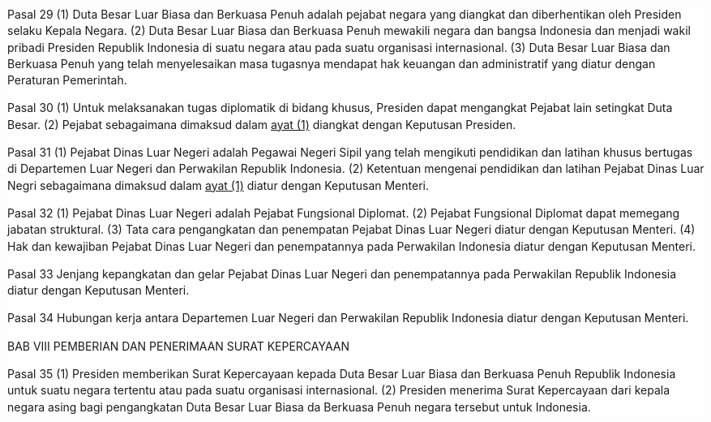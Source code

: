 Pasal 29
(1) Duta Besar Luar Biasa dan Berkuasa Penuh adalah pejabat
negara yang diangkat dan diberhentikan oleh
Presiden selaku Kepala Negara.
(2) Duta Besar Luar Biasa dan Berkuasa Penuh mewakili
negara dan bangsa Indonesia dan menjadi wakil
pribadi Presiden Republik Indonesia di suatu
negara atau pada suatu organisasi
internasional.
(3) Duta Besar Luar Biasa dan Berkuasa Penuh yang telah
menyelesaikan masa tugasnya mendapat hak
keuangan dan administratif yang diatur dengan
Peraturan Pemerintah.

Pasal 30
(1) Untuk melaksanakan tugas diplomatik di bidang khusus,
Presiden dapat mengangkat Pejabat lain
setingkat Duta Besar.
(2) Pejabat sebagaimana dimaksud dalam [ayat (1)](/uu/1999/37/pasal-30/ayat-1) diangkat
dengan Keputusan Presiden.

Pasal 31
(1) Pejabat Dinas Luar Negeri adalah Pegawai Negeri Sipil
yang telah mengikuti pendidikan dan latihan
khusus bertugas di Departemen Luar Negeri dan
Perwakilan Republik Indonesia.
(2) Ketentuan mengenai pendidikan dan latihan Pejabat Dinas
Luar Negri sebagaimana dimaksud dalam [ayat (1)](/uu/1999/37/pasal-31/ayat-1)
diatur dengan Keputusan Menteri.

Pasal 32
(1) Pejabat Dinas Luar Negeri adalah Pejabat Fungsional
Diplomat.
(2) Pejabat Fungsional Diplomat dapat memegang jabatan
struktural.
(3) Tata cara pengangkatan dan penempatan Pejabat Dinas
Luar Negeri diatur dengan Keputusan Menteri.
(4) Hak dan kewajiban Pejabat Dinas Luar Negeri dan
penempatannya pada Perwakilan Indonesia diatur
dengan Keputusan Menteri.

Pasal 33
Jenjang kepangkatan dan gelar Pejabat Dinas Luar Negeri dan
penempatannya pada Perwakilan Republik Indonesia diatur dengan
Keputusan Menteri.

Pasal 34
Hubungan kerja antara Departemen Luar Negeri dan Perwakilan
Republik Indonesia diatur dengan Keputusan Menteri.

BAB VIII
PEMBERIAN DAN PENERIMAAN SURAT KEPERCAYAAN

Pasal 35
(1) Presiden memberikan Surat Kepercayaan kepada Duta Besar
Luar Biasa dan Berkuasa Penuh Republik
Indonesia untuk suatu negara tertentu atau
pada suatu organisasi internasional.
(2) Presiden menerima Surat Kepercayaan dari kepala negara
asing bagi pengangkatan Duta Besar Luar Biasa
da Berkuasa Penuh negara tersebut untuk
Indonesia.
